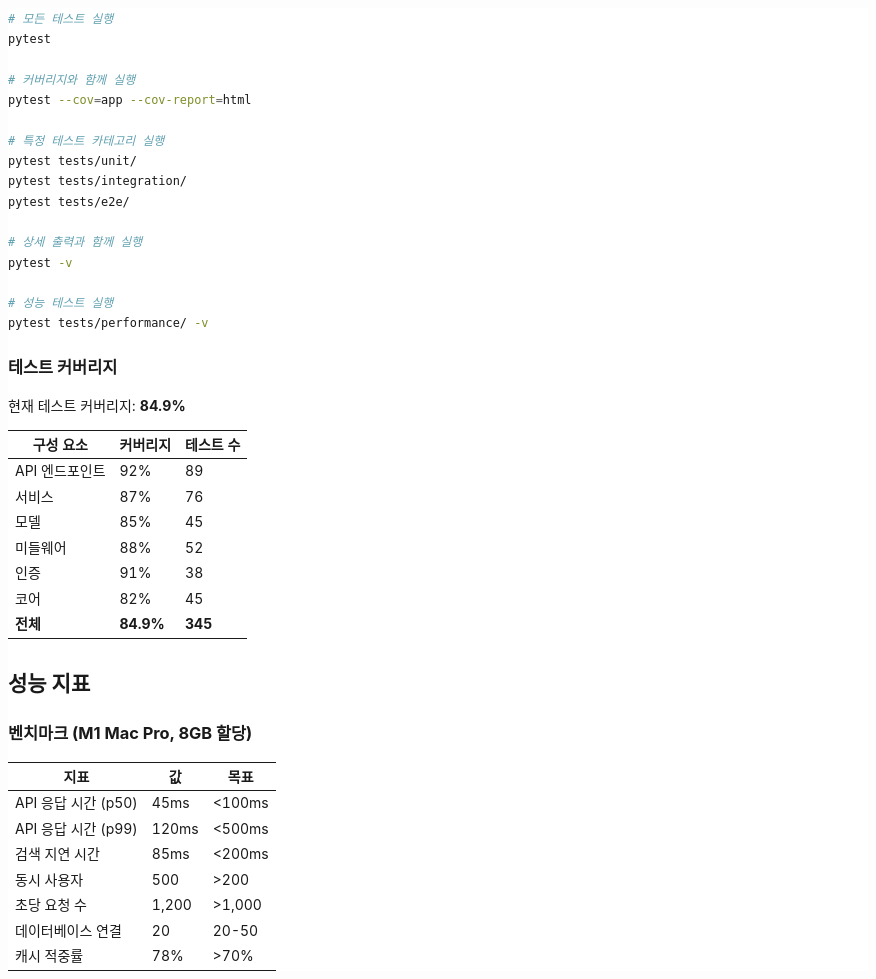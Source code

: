 ```bash
# 모든 테스트 실행
pytest

# 커버리지와 함께 실행
pytest --cov=app --cov-report=html

# 특정 테스트 카테고리 실행
pytest tests/unit/
pytest tests/integration/
pytest tests/e2e/

# 상세 출력과 함께 실행
pytest -v

# 성능 테스트 실행
pytest tests/performance/ -v
```

### 테스트 커버리지

현재 테스트 커버리지: **84.9%**

| 구성 요소 | 커버리지 | 테스트 수 |
|----------|----------|-----------|
| API 엔드포인트 | 92% | 89 |
| 서비스 | 87% | 76 |
| 모델 | 85% | 45 |
| 미들웨어 | 88% | 52 |
| 인증 | 91% | 38 |
| 코어 | 82% | 45 |
| **전체** | **84.9%** | **345** |

## 성능 지표

### 벤치마크 (M1 Mac Pro, 8GB 할당)

| 지표 | 값 | 목표 |
|------|-----|------|
| API 응답 시간 (p50) | 45ms | <100ms |
| API 응답 시간 (p99) | 120ms | <500ms |
| 검색 지연 시간 | 85ms | <200ms |
| 동시 사용자 | 500 | >200 |
| 초당 요청 수 | 1,200 | >1,000 |
| 데이터베이스 연결 | 20 | 20-50 |
| 캐시 적중률 | 78% | >70% |

